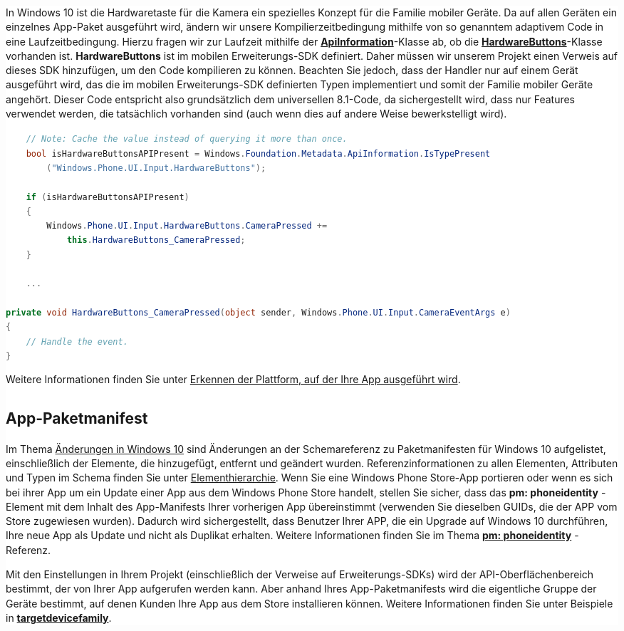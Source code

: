 
In Windows 10 ist die Hardwaretaste für die Kamera ein spezielles Konzept für die Familie mobiler Geräte. Da auf allen Geräten ein einzelnes App-Paket ausgeführt wird, ändern wir unsere Kompilierzeitbedingung mithilfe von so genanntem adaptivem Code in eine Laufzeitbedingung. Hierzu fragen wir zur Laufzeit mithilfe der [**ApiInformation**](/uwp/api/Windows.Foundation.Metadata.ApiInformation)-Klasse ab, ob die [**HardwareButtons**](/uwp/api/Windows.Phone.UI.Input.HardwareButtons)-Klasse vorhanden ist. **HardwareButtons** ist im mobilen Erweiterungs-SDK definiert. Daher müssen wir unserem Projekt einen Verweis auf dieses SDK hinzufügen, um den Code kompilieren zu können. Beachten Sie jedoch, dass der Handler nur auf einem Gerät ausgeführt wird, das die im mobilen Erweiterungs-SDK definierten Typen implementiert und somit der Familie mobiler Geräte angehört. Dieser Code entspricht also grundsätzlich dem universellen 8.1-Code, da sichergestellt wird, dass nur Features verwendet werden, die tatsächlich vorhanden sind (auch wenn dies auf andere Weise bewerkstelligt wird).

```csharp
    // Note: Cache the value instead of querying it more than once.
    bool isHardwareButtonsAPIPresent = Windows.Foundation.Metadata.ApiInformation.IsTypePresent
        ("Windows.Phone.UI.Input.HardwareButtons");

    if (isHardwareButtonsAPIPresent)
    {
        Windows.Phone.UI.Input.HardwareButtons.CameraPressed +=
            this.HardwareButtons_CameraPressed;
    }

    ...

private void HardwareButtons_CameraPressed(object sender, Windows.Phone.UI.Input.CameraEventArgs e)
{
    // Handle the event.
}
```

Weitere Informationen finden Sie unter [Erkennen der Plattform, auf der Ihre App ausgeführt wird](w8x-to-uwp-input-and-sensors.md).

## <a name="app-package-manifest"></a>App-Paketmanifest

Im Thema [Änderungen in Windows 10](/uwp/schemas/appxpackage/uapmanifestschema/what-s-changed-in-windows-10) sind Änderungen an der Schemareferenz zu Paketmanifesten für Windows 10 aufgelistet, einschließlich der Elemente, die hinzugefügt, entfernt und geändert wurden. Referenzinformationen zu allen Elementen, Attributen und Typen im Schema finden Sie unter [Elementhierarchie](/uwp/schemas/appxpackage/uapmanifestschema/root-elements). Wenn Sie eine Windows Phone Store-App portieren oder wenn es sich bei ihrer App um ein Update einer App aus dem Windows Phone Store handelt, stellen Sie sicher, dass das **pm: phoneidentity** -Element mit dem Inhalt des App-Manifests Ihrer vorherigen App übereinstimmt (verwenden Sie dieselben GUIDs, die der APP vom Store zugewiesen wurden). Dadurch wird sichergestellt, dass Benutzer Ihrer APP, die ein Upgrade auf Windows 10 durchführen, Ihre neue App als Update und nicht als Duplikat erhalten. Weitere Informationen finden Sie im Thema [**pm: phoneidentity**](/uwp/schemas/appxpackage/uapmanifestschema/element-pm-phoneidentity) -Referenz.

Mit den Einstellungen in Ihrem Projekt (einschließlich der Verweise auf Erweiterungs-SDKs) wird der API-Oberflächenbereich bestimmt, der von Ihrer App aufgerufen werden kann. Aber anhand Ihres App-Paketmanifests wird die eigentliche Gruppe der Geräte bestimmt, auf denen Kunden Ihre App aus dem Store installieren können. Weitere Informationen finden Sie unter Beispiele in [**targetdevicefamily**](/uwp/schemas/appxpackage/uapmanifestschema/element-targetdevicefamily).
